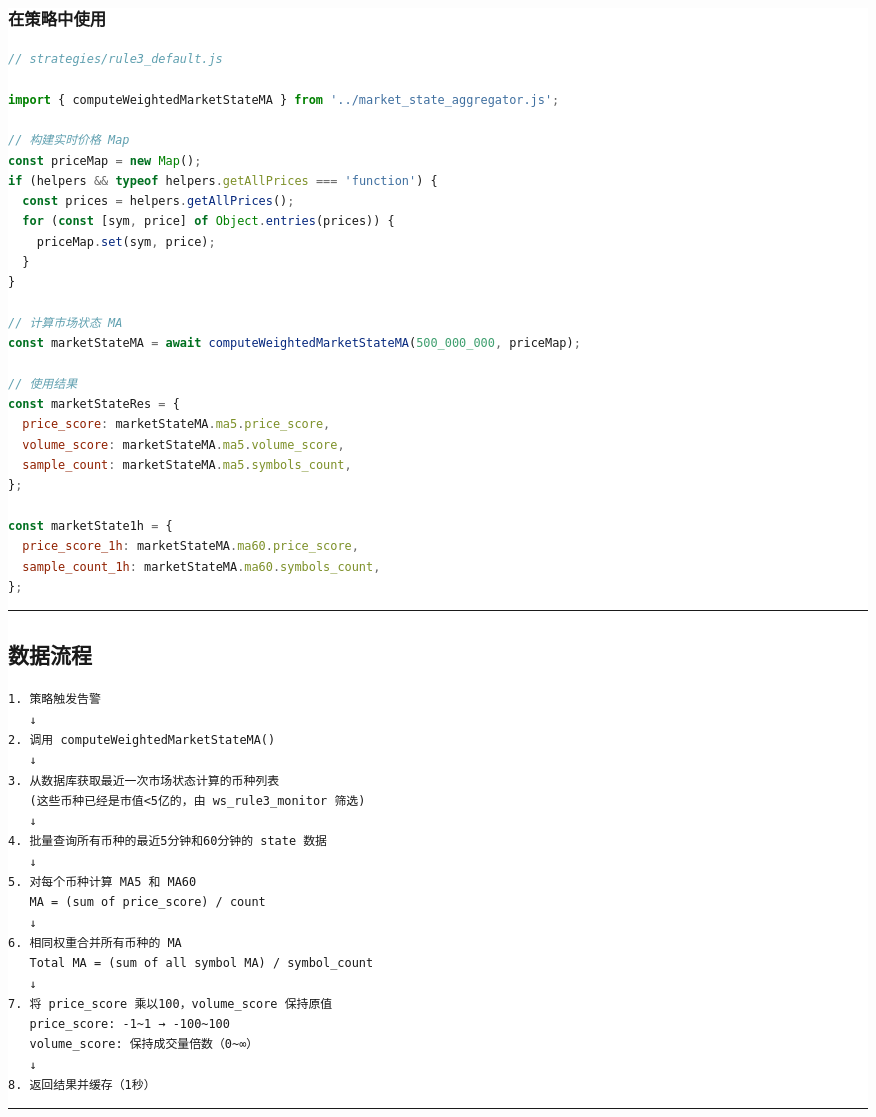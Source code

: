 ### 在策略中使用

```javascript
// strategies/rule3_default.js

import { computeWeightedMarketStateMA } from '../market_state_aggregator.js';

// 构建实时价格 Map
const priceMap = new Map();
if (helpers && typeof helpers.getAllPrices === 'function') {
  const prices = helpers.getAllPrices();
  for (const [sym, price] of Object.entries(prices)) {
    priceMap.set(sym, price);
  }
}

// 计算市场状态 MA
const marketStateMA = await computeWeightedMarketStateMA(500_000_000, priceMap);

// 使用结果
const marketStateRes = {
  price_score: marketStateMA.ma5.price_score,
  volume_score: marketStateMA.ma5.volume_score,
  sample_count: marketStateMA.ma5.symbols_count,
};

const marketState1h = {
  price_score_1h: marketStateMA.ma60.price_score,
  sample_count_1h: marketStateMA.ma60.symbols_count,
};
```

---

## 数据流程

```
1. 策略触发告警
   ↓
2. 调用 computeWeightedMarketStateMA()
   ↓
3. 从数据库获取最近一次市场状态计算的币种列表
   (这些币种已经是市值<5亿的，由 ws_rule3_monitor 筛选)
   ↓
4. 批量查询所有币种的最近5分钟和60分钟的 state 数据
   ↓
5. 对每个币种计算 MA5 和 MA60
   MA = (sum of price_score) / count
   ↓
6. 相同权重合并所有币种的 MA
   Total MA = (sum of all symbol MA) / symbol_count
   ↓
7. 将 price_score 乘以100，volume_score 保持原值
   price_score: -1~1 → -100~100
   volume_score: 保持成交量倍数（0~∞）
   ↓
8. 返回结果并缓存（1秒）
```

---